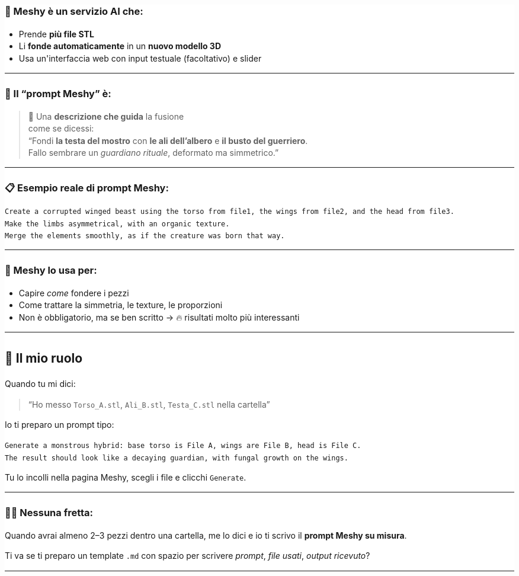 ### 📌 Meshy è un servizio AI che:
- Prende **più file STL**
- Li **fonde automaticamente** in un **nuovo modello 3D**
- Usa un'interfaccia web con input testuale (facoltativo) e slider

---

### 🎯 Il “prompt Meshy” è:

> 🧠 Una **descrizione che guida** la fusione  
> come se dicessi:  
> “Fondi **la testa del mostro** con **le ali dell’albero** e **il busto del guerriero**.  
> Fallo sembrare un *guardiano rituale*, deformato ma simmetrico.”

---

### 📋 Esempio reale di prompt Meshy:
```
Create a corrupted winged beast using the torso from file1, the wings from file2, and the head from file3.
Make the limbs asymmetrical, with an organic texture.
Merge the elements smoothly, as if the creature was born that way.
```

---

### 🧪 Meshy lo usa per:
- Capire *come* fondere i pezzi
- Come trattare la simmetria, le texture, le proporzioni
- Non è obbligatorio, ma se ben scritto → 🔥 risultati molto più interessanti

---

## 🔧 Il mio ruolo

Quando tu mi dici:
> “Ho messo `Torso_A.stl`, `Ali_B.stl`, `Testa_C.stl` nella cartella”

Io ti preparo un prompt tipo:
```
Generate a monstrous hybrid: base torso is File A, wings are File B, head is File C.
The result should look like a decaying guardian, with fungal growth on the wings.
```

Tu lo incolli nella pagina Meshy, scegli i file e clicchi `Generate`.

---

### 🧘‍♂️ Nessuna fretta:  
Quando avrai almeno 2–3 pezzi dentro una cartella, me lo dici e io ti scrivo il **prompt Meshy su misura**.

Ti va se ti preparo un template `.md` con spazio per scrivere *prompt*, *file usati*, *output ricevuto*?

---